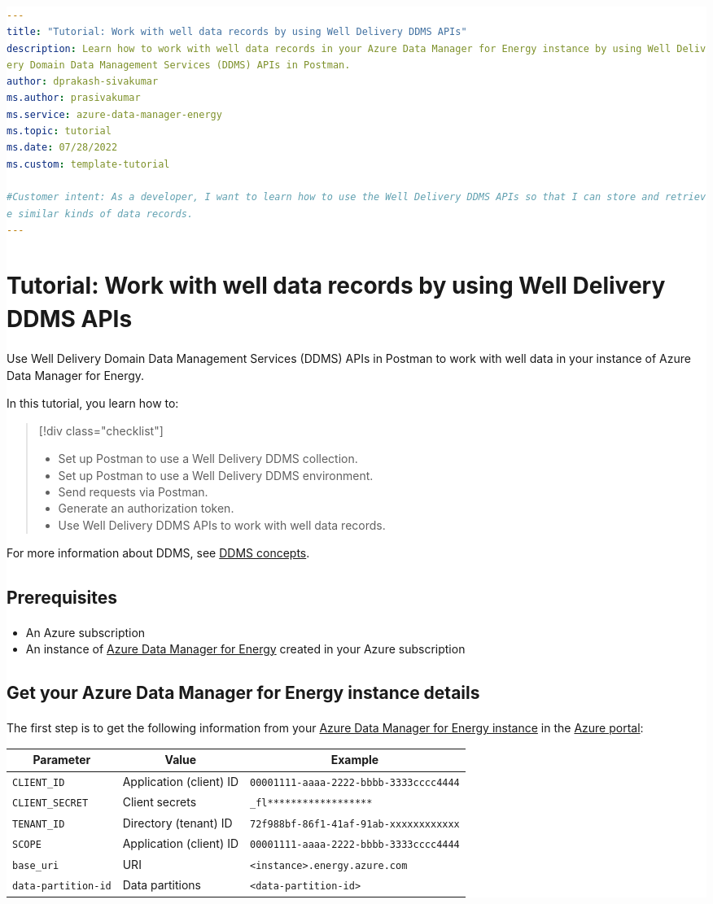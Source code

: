 ```yaml
---
title: "Tutorial: Work with well data records by using Well Delivery DDMS APIs"
description: Learn how to work with well data records in your Azure Data Manager for Energy instance by using Well Delivery Domain Data Management Services (DDMS) APIs in Postman.
author: dprakash-sivakumar
ms.author: prasivakumar
ms.service: azure-data-manager-energy
ms.topic: tutorial
ms.date: 07/28/2022
ms.custom: template-tutorial

#Customer intent: As a developer, I want to learn how to use the Well Delivery DDMS APIs so that I can store and retrieve similar kinds of data records.
---
```


# Tutorial: Work with well data records by using Well Delivery DDMS APIs

Use Well Delivery Domain Data Management Services (DDMS) APIs in Postman to work with well data in your instance of Azure Data Manager for Energy.

In this tutorial, you learn how to:

> [!div class="checklist"]
>
> - Set up Postman to use a Well Delivery DDMS collection.
> - Set up Postman to use a Well Delivery DDMS environment.
> - Send requests via Postman.
> - Generate an authorization token.
> - Use Well Delivery DDMS APIs to work with well data records.

For more information about DDMS, see [DDMS concepts](concepts-ddms.md).

## Prerequisites

- An Azure subscription
- An instance of [Azure Data Manager for Energy](quickstart-create-microsoft-energy-data-services-instance.md) created in your Azure subscription

## Get your Azure Data Manager for Energy instance details

The first step is to get the following information from your [Azure Data Manager for Energy instance](quickstart-create-microsoft-energy-data-services-instance.md) in the [Azure portal](https://portal.azure.com/?microsoft_azure_marketplace_ItemHideKey=Microsoft_Azure_OpenEnergyPlatformHidden):

| Parameter          | Value             | Example                               |
| ------------------ | ------------------------ |-------------------------------------- |
| `CLIENT_ID`          | Application (client) ID  | `00001111-aaaa-2222-bbbb-3333cccc4444`  |
| `CLIENT_SECRET`      | Client secrets           |  `_fl******************`                |
| `TENANT_ID`          | Directory (tenant) ID    | `72f988bf-86f1-41af-91ab-xxxxxxxxxxxx`  |
| `SCOPE`              | Application (client) ID  | `00001111-aaaa-2222-bbbb-3333cccc4444`  |
| `base_uri`           | URI                      | `<instance>.energy.azure.com`           |
| `data-partition-id`  | Data partitions        | `<data-partition-id>`                    |
